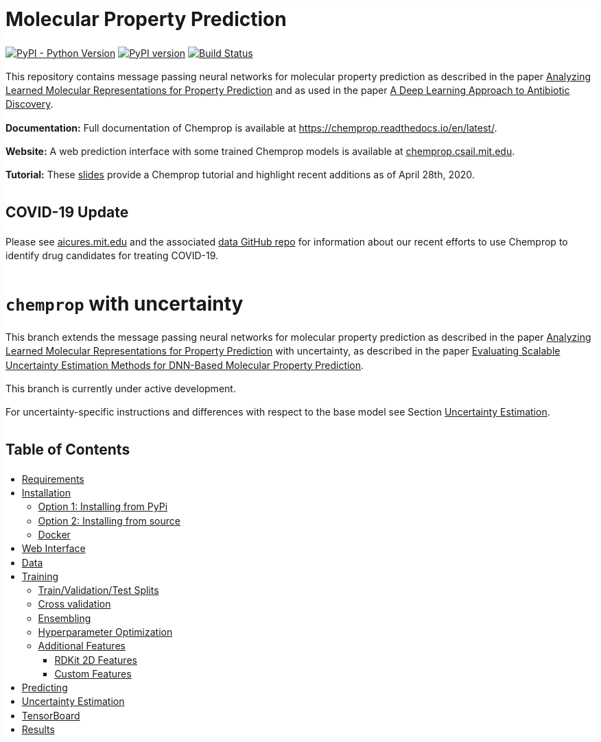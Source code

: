# Molecular Property Prediction

[![PyPI - Python Version](https://img.shields.io/pypi/pyversions/chemprop)](https://badge.fury.io/py/chemprop)
[![PyPI version](https://badge.fury.io/py/chemprop.svg)](https://badge.fury.io/py/chemprop)
[![Build Status](https://travis-ci.org/chemprop/chemprop.svg?branch=master)](https://travis-ci.org/chemprop/chemprop)

This repository contains message passing neural networks for molecular property prediction as described in the paper [Analyzing Learned Molecular Representations for Property Prediction](https://pubs.acs.org/doi/abs/10.1021/acs.jcim.9b00237) and as used in the paper [A Deep Learning Approach to Antibiotic Discovery](https://www.cell.com/cell/fulltext/S0092-8674(20)30102-1).

**Documentation:** Full documentation of Chemprop is available at https://chemprop.readthedocs.io/en/latest/.

**Website:** A web prediction interface with some trained Chemprop models is available at [chemprop.csail.mit.edu](chemprop.csail.mit.edu).

**Tutorial:** These [slides](https://docs.google.com/presentation/d/14pbd9LTXzfPSJHyXYkfLxnK8Q80LhVnjImg8a3WqCRM/edit?usp=sharing) provide a Chemprop tutorial and highlight recent additions as of April 28th, 2020.

## COVID-19 Update

Please see [aicures.mit.edu](https://aicures.mit.edu) and the associated [data GitHub repo](https://github.com/yangkevin2/coronavirus_data) for information about our recent efforts to use Chemprop to identify drug candidates for treating COVID-19.
# `chemprop` with uncertainty
This branch extends the message passing neural networks for molecular property prediction as described in the paper [Analyzing Learned Molecular Representations for Property Prediction](https://pubs.acs.org/doi/abs/10.1021/acs.jcim.9b00237)
with uncertainty, as described in the paper [Evaluating Scalable Uncertainty Estimation Methods for DNN-Based Molecular Property Prediction](https://arxiv.org/abs/1910.03127).

This branch is currently under active development.

For uncertainty-specific instructions and differences with respect to the base model see Section [Uncertainty Estimation](#uncertainty-estimation).

## Table of Contents

- [Requirements](#requirements)
- [Installation](#installation)
  * [Option 1: Installing from PyPi](#option-1-installing-from-pypi)
  * [Option 2: Installing from source](#option-2-installing-from-source)
  * [Docker](#docker)
- [Web Interface](#web-interface)
- [Data](#data)
- [Training](#training)
  * [Train/Validation/Test Splits](#train-validation-test-splits)
  * [Cross validation](#cross-validation)
  * [Ensembling](#ensembling)
  * [Hyperparameter Optimization](#hyperparameter-optimization)
  * [Additional Features](#additional-features)
    * [RDKit 2D Features](#rdkit-2d-features)
    * [Custom Features](#custom-features)
- [Predicting](#predicting)
- [Uncertainty Estimation](#uncertainty-estimation)
- [TensorBoard](#tensorboard)
- [Results](#results)
